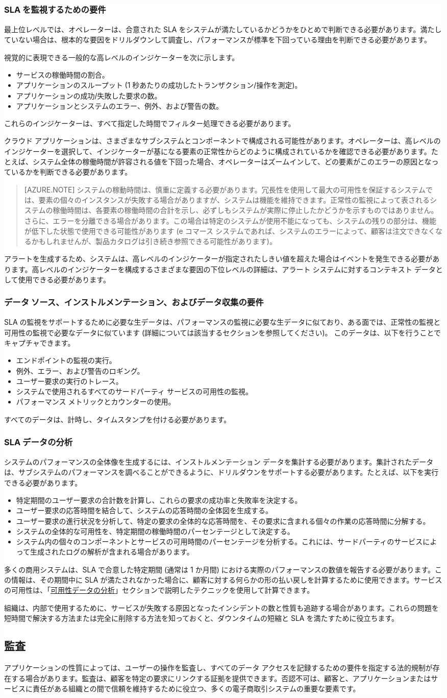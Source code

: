 ### SLA を監視するための要件
最上位レベルでは、オペレーターは、合意された SLA をシステムが満たしているかどうかをひとめで判断できる必要があります。満たしていない場合は、根本的な要因をドリルダウンして調査し、パフォーマンスが標準を下回っている理由を判断できる必要があります。

視覚的に表現できる一般的な高レベルのインジケーターを次に示します。

- サービスの稼働時間の割合。
- アプリケーションのスループット (1 秒あたりの成功したトランザクション/操作を測定)。
- アプリケーションの成功/失敗した要求の数。
- アプリケーションとシステムのエラー、例外、および警告の数。

これらのインジケーターは、すべて指定した時間でフィルター処理できる必要があります。

クラウド アプリケーションは、さまざまなサブシステムとコンポーネントで構成される可能性があります。オペレーターは、高レベルのインジケーターを選択して、インジケーターが基になる要素の正常性からどのように構成されているかを確認できる必要があります。たとえば、システム全体の稼働時間が許容される値を下回った場合、オペレーターはズームインして、どの要素がこのエラーの原因となっているかを判断できる必要があります。

> [AZURE.NOTE] システムの稼動時間は、慎重に定義する必要があります。冗長性を使用して最大の可用性を保証するシステムでは、要素の個々のインスタンスが失敗する場合がありますが、システムは機能を維持できます。正常性の監視によって表されるシステムの稼働時間は、各要素の稼働時間の合計を示し、必ずしもシステムが実際に停止したかどうかを示すものではありません。さらに、エラーを分離できる場合があります。この場合は特定のシステムが使用不能になっても、システムの残りの部分は、機能が低下した状態で使用できる可能性があります (e コマース システムであれば、システムのエラーによって、顧客は注文できなくなるかもしれませんが、製品カタログは引き続き参照できる可能性があります)。

アラートを生成するため、システムは、高レベルのインジケーターが指定されたしきい値を超えた場合はイベントを発生できる必要があります。高レベルのインジケーターを構成するさまざまな要因の下位レベルの詳細は、アラート システムに対するコンテキスト データとして使用できる必要があります。

### データ ソース、インストルメンテーション、およびデータ収集の要件
SLA の監視をサポートするために必要な生データは、パフォーマンスの監視に必要な生データに似ており、ある面では、正常性の監視と可用性の監視で必要なデータに似ています (詳細については該当するセクションを参照してください)。 このデータは、以下を行うことでキャプチャできます。

- エンドポイントの監視の実行。
- 例外、エラー、および警告のロギング。
- ユーザー要求の実行のトレース。
- システムで使用されるすべてのサードパーティ サービスの可用性の監視。
- パフォーマンス メトリックとカウンターの使用。

すべてのデータは、計時し、タイムスタンプを付ける必要があります。

### SLA データの分析
システムのパフォーマンスの全体像を生成するには、インストルメンテーション データを集計する必要があります。集計されたデータは、サブシステムのパフォーマンスを調べることができるように、ドリルダウンをサポートする必要があります。たとえば、以下を実行できる必要があります。

- 特定期間のユーザー要求の合計数を計算し、これらの要求の成功率と失敗率を決定する。
- ユーザー要求の応答時間を結合して、システムの応答時間の全体図を生成する。
- ユーザー要求の進行状況を分析して、特定の要求の全体的な応答時間を、その要求に含まれる個々の作業の応答時間に分解する。  
- システムの全体的な可用性を、特定期間の稼働時間のパーセンテージとして決定する。
- システム内の個々のコンポーネントとサービスの可用時間のパーセンテージを分析する。これには、サードパーティのサービスによって生成されたログの解析が含まれる場合があります。

多くの商用システムは、SLA で合意した特定期間 (通常は 1 か月間) における実際のパフォーマンスの数値を報告する必要があります。この情報は、その期間中に SLA が満たされなかった場合に、顧客に対する何らかの形の払い戻しを計算するために使用できます。サービスの可用性は、「[可用性データの分析](#analyzing-availability-data)」セクションで説明したテクニックを使用して計算できます。

組織は、内部で使用するために、サービスが失敗する原因となったインシデントの数と性質も追跡する場合があります。これらの問題を短時間で解決する方法または完全に削除する方法を知っておくと、ダウンタイムの短縮と SLA を満たすために役立ちます。

## 監査
アプリケーションの性質によっては、ユーザーの操作を監査し、すべてのデータ アクセスを記録するための要件を指定する法的規制が存在する場合があります。監査は、顧客を特定の要求にリンクする証拠を提供できます。否認不可は、顧客と、アプリケーションまたはサービスに責任がある組織との間で信頼を維持するために役立つ、多くの電子商取引システムの重要な要素です。
